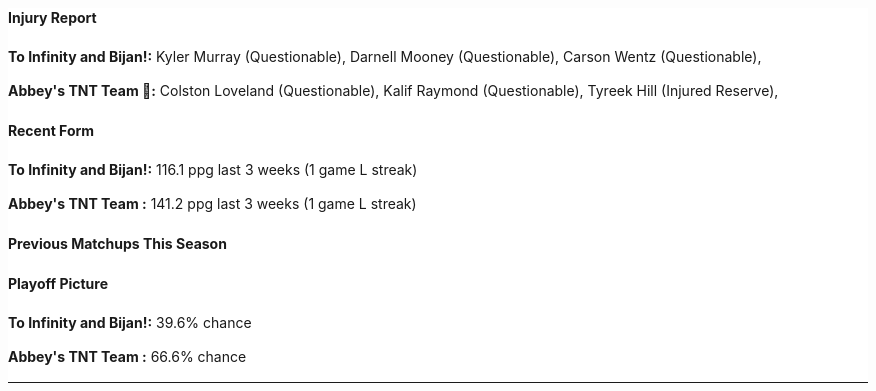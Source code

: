 

#### Injury Report


**To Infinity and Bijan!:** 
Kyler Murray (Questionable), 
Darnell Mooney (Questionable), 
Carson Wentz (Questionable), 
 
**Abbey's TNT Team 🧨:** 
Colston Loveland (Questionable), 
Kalif Raymond (Questionable), 
Tyreek Hill (Injured Reserve), 

#### Recent Form
**To Infinity and Bijan!:** 116.1 ppg last 3 weeks (1 game L streak) 

**Abbey's TNT Team :** 141.2 ppg last 3 weeks (1 game L streak)


#### Previous Matchups This Season

#### Playoff Picture
**To Infinity and Bijan!:** 39.6% chance 

**Abbey's TNT Team :** 66.6% chance


---
